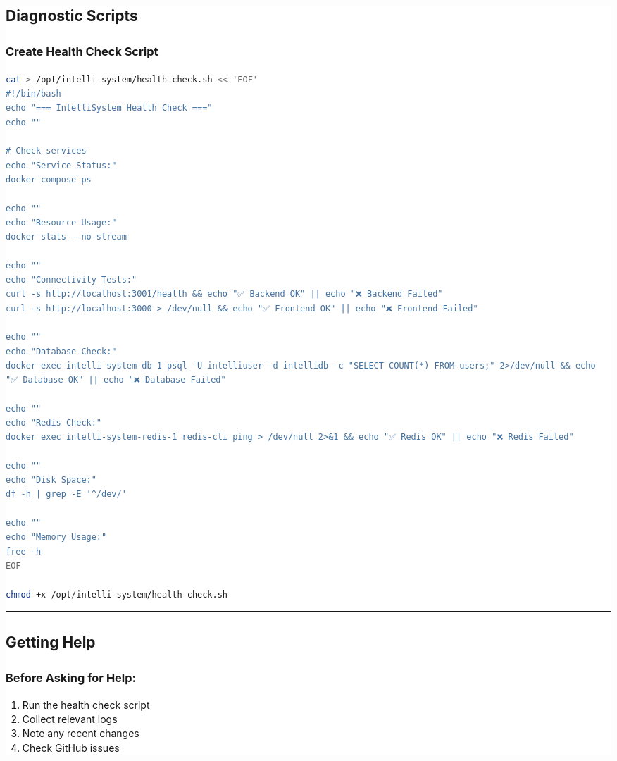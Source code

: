 ## Diagnostic Scripts

### Create Health Check Script
```bash
cat > /opt/intelli-system/health-check.sh << 'EOF'
#!/bin/bash
echo "=== IntelliSystem Health Check ==="
echo ""

# Check services
echo "Service Status:"
docker-compose ps

echo ""
echo "Resource Usage:"
docker stats --no-stream

echo ""
echo "Connectivity Tests:"
curl -s http://localhost:3001/health && echo "✅ Backend OK" || echo "❌ Backend Failed"
curl -s http://localhost:3000 > /dev/null && echo "✅ Frontend OK" || echo "❌ Frontend Failed"

echo ""
echo "Database Check:"
docker exec intelli-system-db-1 psql -U intelliuser -d intellidb -c "SELECT COUNT(*) FROM users;" 2>/dev/null && echo "✅ Database OK" || echo "❌ Database Failed"

echo ""
echo "Redis Check:"
docker exec intelli-system-redis-1 redis-cli ping > /dev/null 2>&1 && echo "✅ Redis OK" || echo "❌ Redis Failed"

echo ""
echo "Disk Space:"
df -h | grep -E '^/dev/'

echo ""
echo "Memory Usage:"
free -h
EOF

chmod +x /opt/intelli-system/health-check.sh
```

---

## Getting Help

### Before Asking for Help:
1. Run the health check script
2. Collect relevant logs
3. Note any recent changes
4. Check GitHub issues
